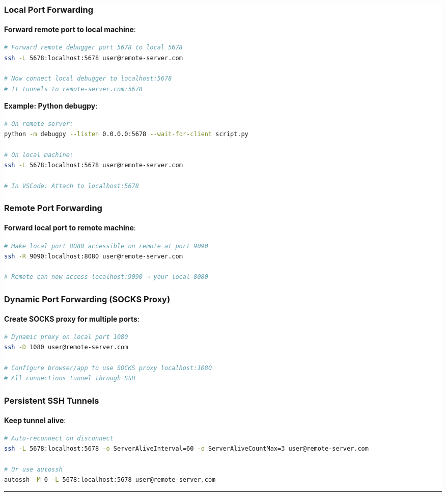 ### Local Port Forwarding

**Forward remote port to local machine**:
```bash
# Forward remote debugger port 5678 to local 5678
ssh -L 5678:localhost:5678 user@remote-server.com

# Now connect local debugger to localhost:5678
# It tunnels to remote-server.com:5678
```

**Example: Python debugpy**:
```bash
# On remote server:
python -m debugpy --listen 0.0.0.0:5678 --wait-for-client script.py

# On local machine:
ssh -L 5678:localhost:5678 user@remote-server.com

# In VSCode: Attach to localhost:5678
```

### Remote Port Forwarding

**Forward local port to remote machine**:
```bash
# Make local port 8080 accessible on remote at port 9090
ssh -R 9090:localhost:8080 user@remote-server.com

# Remote can now access localhost:9090 → your local 8080
```

### Dynamic Port Forwarding (SOCKS Proxy)

**Create SOCKS proxy for multiple ports**:
```bash
# Dynamic proxy on local port 1080
ssh -D 1080 user@remote-server.com

# Configure browser/app to use SOCKS proxy localhost:1080
# All connections tunnel through SSH
```

### Persistent SSH Tunnels

**Keep tunnel alive**:
```bash
# Auto-reconnect on disconnect
ssh -L 5678:localhost:5678 -o ServerAliveInterval=60 -o ServerAliveCountMax=3 user@remote-server.com

# Or use autossh
autossh -M 0 -L 5678:localhost:5678 user@remote-server.com
```

---